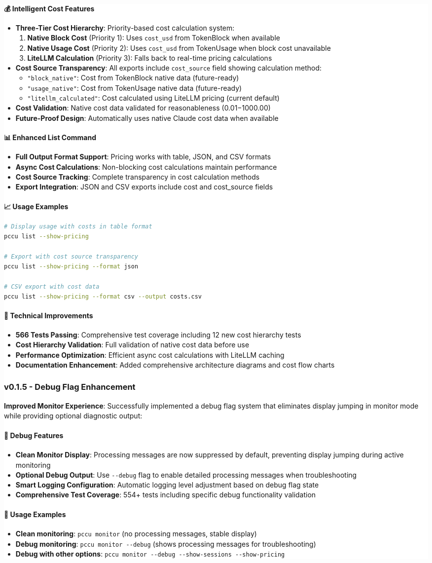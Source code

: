 #### 💰 Intelligent Cost Features
- **Three-Tier Cost Hierarchy**: Priority-based cost calculation system:
  1. **Native Block Cost** (Priority 1): Uses `cost_usd` from TokenBlock when available
  2. **Native Usage Cost** (Priority 2): Uses `cost_usd` from TokenUsage when block cost unavailable
  3. **LiteLLM Calculation** (Priority 3): Falls back to real-time pricing calculations
- **Cost Source Transparency**: All exports include `cost_source` field showing calculation method:
  - `"block_native"`: Cost from TokenBlock native data (future-ready)
  - `"usage_native"`: Cost from TokenUsage native data (future-ready)
  - `"litellm_calculated"`: Cost calculated using LiteLLM pricing (current default)
- **Cost Validation**: Native cost data validated for reasonableness ($0.01-$1000.00)
- **Future-Proof Design**: Automatically uses native Claude cost data when available

#### 📊 Enhanced List Command
- **Full Output Format Support**: Pricing works with table, JSON, and CSV formats
- **Async Cost Calculations**: Non-blocking cost calculations maintain performance
- **Cost Source Tracking**: Complete transparency in cost calculation methods
- **Export Integration**: JSON and CSV exports include cost and cost_source fields

#### 📈 Usage Examples
```bash
# Display usage with costs in table format
pccu list --show-pricing

# Export with cost source transparency
pccu list --show-pricing --format json

# CSV export with cost data
pccu list --show-pricing --format csv --output costs.csv
```

#### 🔧 Technical Improvements
- **566 Tests Passing**: Comprehensive test coverage including 12 new cost hierarchy tests
- **Cost Hierarchy Validation**: Full validation of native cost data before use
- **Performance Optimization**: Efficient async cost calculations with LiteLLM caching
- **Documentation Enhancement**: Added comprehensive architecture diagrams and cost flow charts

### v0.1.5 - Debug Flag Enhancement

**Improved Monitor Experience**: Successfully implemented a debug flag system that eliminates display jumping in monitor mode while providing optional diagnostic output:

#### 🐛 Debug Features
- **Clean Monitor Display**: Processing messages are now suppressed by default, preventing display jumping during active monitoring
- **Optional Debug Output**: Use `--debug` flag to enable detailed processing messages when troubleshooting
- **Smart Logging Configuration**: Automatic logging level adjustment based on debug flag state
- **Comprehensive Test Coverage**: 554+ tests including specific debug functionality validation

#### 📝 Usage Examples  
- **Clean monitoring**: `pccu monitor` (no processing messages, stable display)
- **Debug monitoring**: `pccu monitor --debug` (shows processing messages for troubleshooting)
- **Debug with other options**: `pccu monitor --debug --show-sessions --show-pricing`
